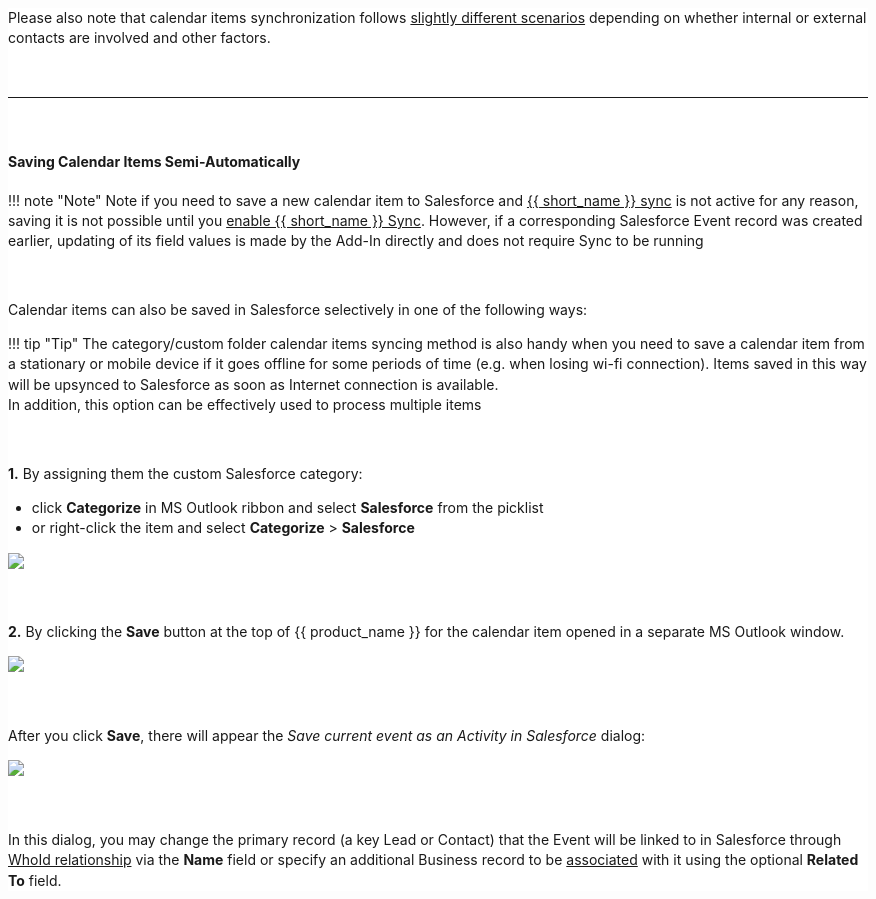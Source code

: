 Please also note that calendar items synchronization follows [slightly different scenarios](../Calendar-Items-Sync-Special-Patterns-Attendees-Lists,-Private-Items,-Item-Unsharing-and-Deletion/) depending on whether internal or external contacts are involved and other factors.

&nbsp;
* * *

&nbsp;

#### Saving Calendar Items Semi-Automatically

!!! note "Note"
    Note if you need to save a new calendar item to Salesforce and [{{ short_name }} sync](../Synchronization-Engine-An-Overview/) is not active for any reason, saving it is not possible until you [enable {{ short_name }} Sync](../Authorizing-Sync-Engine-to-Work-with-Your-Data/). However, if a corresponding Salesforce Event record was created earlier, updating of its field values is made by the Add-In directly and does not require Sync to be running

&nbsp;

Calendar items can also be saved in Salesforce selectively in one of the following ways:

!!! tip "Tip"
    The category/custom folder calendar items syncing method is also handy when you need to save a calendar item from a stationary or mobile device if it goes offline for some periods of time (e.g. when losing wi-fi connection). Items saved in this way will be upsynced to Salesforce as soon as Internet connection is available.  
    In addition, this option can be effectively used to process multiple items

&nbsp;

**1.** By assigning them the custom Salesforce category:  

*   click **Categorize** in MS Outlook ribbon and select **Salesforce** from the picklist
*   or right-click the item and select **Categorize** > **Salesforce**

<p><img src="../../assets/images/d33v4339jhl8k0cloudfrontnet/docs/assets/57398d2e903360669faf1f0a/images/5b8440480428631d7a8a6bc9.png" class="minimized">
</p>

&nbsp;

**2.** By clicking the **Save** button at the top of {{ product_name }} for the calendar item opened in a separate MS Outlook window.



![](../assets/images/d33v4339jhl8k0cloudfrontnet/docs/assets/57398d2e903360669faf1f0a/images/5b84417a0428631d7a8a6be9.png)

&nbsp;

After you click **Save**, there will appear the *Save current event as an Activity in Salesforce* dialog:

![](../assets/images/d33v4339jhl8k0cloudfrontnet/docs/assets/57398d2e903360669faf1f0a/images/5b85624f2c7d3a03f89e32da.png)

&nbsp;

In this dialog, you may change the primary record (a key Lead or Contact) that the Event will be linked to in Salesforce through [WhoId relationship](http://www.sfdcpoint.com/salesforce/difference-between-whoid-and-whatid/) via the **Name** field or specify an additional Business record to be [associated](https://help.salesforce.com/articleView?id=task_fields.htm&type=5) with it using the optional **Related To** field.
